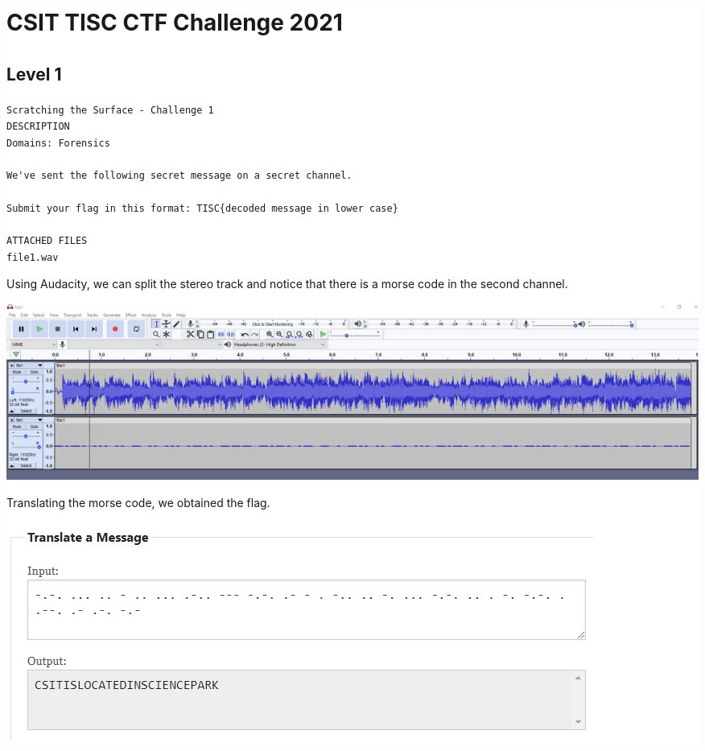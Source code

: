 # CSIT TISC CTF Challenge 2021

## Level 1

```
Scratching the Surface - Challenge 1
DESCRIPTION
Domains: Forensics

We've sent the following secret message on a secret channel.

Submit your flag in this format: TISC{decoded message in lower case}

ATTACHED FILES
file1.wav
```

Using Audacity, we can split the stereo track and notice that there is a morse code in the second channel.

![](Images/1.png)

Translating the morse code, we obtained the flag.

![](Images/2.png)
